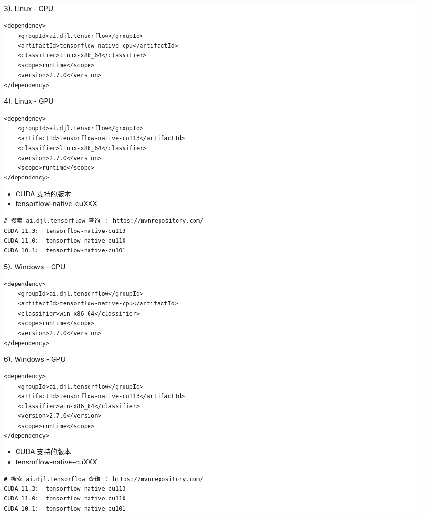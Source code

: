 3). Linux - CPU
```text
<dependency>
    <groupId>ai.djl.tensorflow</groupId>
    <artifactId>tensorflow-native-cpu</artifactId>
    <classifier>linux-x86_64</classifier>
    <scope>runtime</scope>
    <version>2.7.0</version>
</dependency>
```

4). Linux - GPU
```text
<dependency>
    <groupId>ai.djl.tensorflow</groupId>
    <artifactId>tensorflow-native-cu113</artifactId>
    <classifier>linux-x86_64</classifier>
    <version>2.7.0</version>
    <scope>runtime</scope>
</dependency>
```
- CUDA 支持的版本 
- <artifactId>tensorflow-native-cuXXX</artifactId>
```text
# 搜索 ai.djl.tensorflow 查询 ： https://mvnrepository.com/ 
CUDA 11.3:  tensorflow-native-cu113
CUDA 11.0:  tensorflow-native-cu110
CUDA 10.1:  tensorflow-native-cu101
```

5). Windows - CPU
```text
<dependency>
    <groupId>ai.djl.tensorflow</groupId>
    <artifactId>tensorflow-native-cpu</artifactId>
    <classifier>win-x86_64</classifier>
    <scope>runtime</scope>
    <version>2.7.0</version>
</dependency>
```

6). Windows - GPU
```text
<dependency>
    <groupId>ai.djl.tensorflow</groupId>
    <artifactId>tensorflow-native-cu113</artifactId>
    <classifier>win-x86_64</classifier>
    <version>2.7.0</version>
    <scope>runtime</scope>
</dependency>
```
- CUDA 支持的版本 
- <artifactId>tensorflow-native-cuXXX</artifactId>
```text
# 搜索 ai.djl.tensorflow 查询 ： https://mvnrepository.com/ 
CUDA 11.3:  tensorflow-native-cu113
CUDA 11.0:  tensorflow-native-cu110
CUDA 10.1:  tensorflow-native-cu101
```


